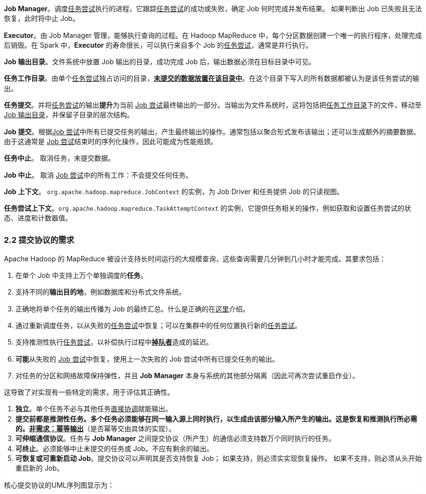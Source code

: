 **Job Manager**。调度<u>任务尝试</u>执行的进程，它跟踪<u>任务尝试</u>的成功或失败，确定 Job 何时完成并发布结果。 如果判断出  Job 已失败且无法恢复，此时将中止 Job。

**Executor**。由 Job Manager 管理，能够执行查询的过程。在 Hadoop MapReduce 中，每个分区数据创建一个唯一的执行程序，处理完成后销毁。在 Spark 中，**Executor** 的寿命很长，可以执行来自多个 Job 的<u>任务尝试</u>，通常是并行执行。

**Job 输出目录**。文件系统中放置 Job 输出的目录，成功完成 Job 后，输出数据必须在目标目录中可见。

**任务工作目录**。由单个<u>任务尝试</u>独占访问的目录，**<u>未提交的数据放置在该目录中</u>**。在这个目录下写入的所有数据都被认为是该任务尝试的输出。

**任务提交**。并将<u>任务尝试</u>的输出**提升**为当前 <u>Job 尝试</u>最终输出的一部分。当输出为文件系统时，这将包括把<u>任务工作目录</u>下的文件，移动至 <u>Job 输出目录</u>，并保留子目录的层次结构。

**Job 提交**。根据<u>Job 尝试</u>中所有已提交任务的输出，产生最终输出的操作。通常包括以聚合形式发布该输出；还可以生成额外的摘要数据。由于这通常是 <u>Job 尝试</u>结束时的序列化操作，因此可能成为性能瓶颈。

**任务中止**。 取消任务，未提交数据。

**Job 中止**。 取消 <u>Job 尝试</u>中的所有工作：不会提交任何任务。

**Job 上下文**。 `org.apache.hadoop.mapreduce.JobContext` 的实例，为 Job Driver 和任务提供 Job 的只读视图。

**任务尝试上下文**。`org.apache.hadoop.mapreduce.TaskAttemptContext` 的实例，它提供任务相关的操作，例如获取和设置任务尝试的状态、进度和计数器值。

### 2.2 提交协议的需求

Apache Hadoop 的 MapReduce 被设计支持长时间运行的大规模查询，这些查询需要几分钟到几小时才能完成。其要求包括：

1. 在单个 *Job* 中支持上万个单独调度的**任务**。

2. 支持不同的**输出目的地**，例如数据库和分布式文件系统。

3. 正确地将单个任务的输出传播为 Job 的最终汇总。什么是正确的在[这里](#正确性)介绍。

4. 通过重新调度任务，以从失败的<u>任务尝试</u>中恢复；可以在集群中的任何位置执行新的<u>任务尝试</u>。

5. 支持推测性执行<u>任务尝试</u>，以补偿执行过程中<u>**掉队者**</u>造成的延迟。

6. **可能**从失败的 <u>Job 尝试</u>中恢复，使用上一次失败的 Job 尝试中所有已提交任务的输出。

7. 对任务的分区和网络故障保持弹性，并且 **Job Manager** 本身与系统的其他部分隔离（因此可再次尝试重启作业）。

这导致了对实现有一些特定的需求，用于评估其正确性。

1. **独立**。单个任务不必与其他任务<u>直接协调</u>就能输出。
2. **提交前都是推测性任务。**多个任务必须能够在同一输入源上同时执行，以生成由该部分输入所产生的输出。这是恢复和推测执行所必需的。**<u>非需求：幂等输出</u>**（是否幂等交由具体的实现）。
3. **可伸缩通信协议**。任务与 **Job Manager** 之间提交协议（所产生）的通信必须支持数万个同时执行的任务。
4. **可终止**。必须能够中止未提交的任务或 Job。不应有剩余的输出。
5. **可恢复或可重新启动 Job**。提交协议可以声明其是否支持恢复 Job； 如果支持，则必须实实现恢复操作。 如果不支持，则必须从头开始重启新的 Job。

核心提交协议的UML序列图显示为：
